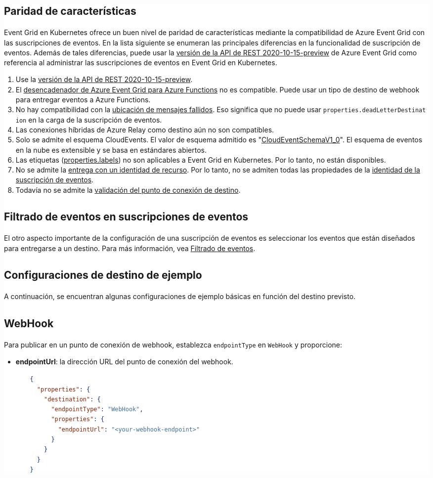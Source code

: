 

## <a name="feature-parity"></a>Paridad de características
Event Grid en Kubernetes ofrece un buen nivel de paridad de características mediante la compatibilidad de Azure Event Grid con las suscripciones de eventos. En la lista siguiente se enumeran las principales diferencias en la funcionalidad de suscripción de eventos. Además de tales diferencias, puede usar la [versión de la API de REST 2020-10-15-preview](/rest/api/eventgrid/version2021-06-01-preview/event-subscriptions) de Azure Event Grid como referencia al administrar las suscripciones de eventos en Event Grid en Kubernetes.

1. Use la [versión de la API de REST 2020-10-15-preview](/rest/api/eventgrid/version2021-06-01-preview/event-subscriptions).
2. El [desencadenador de Azure Event Grid para Azure Functions](../../azure-functions/functions-bindings-event-grid-trigger.md?tabs=csharp%2Cconsole) no es compatible. Puede usar un tipo de destino de webhook para entregar eventos a Azure Functions.
3. No hay compatibilidad con la [ubicación de mensajes fallidos](../manage-event-delivery.md#set-dead-letter-location). Eso significa que no puede usar ``properties.deadLetterDestination`` en la carga de la suscripción de eventos.
4. Las conexiones híbridas de Azure Relay como destino aún no son compatibles.
5. Solo se admite el esquema CloudEvents. El valor de esquema admitido es "[CloudEventSchemaV1_0](/rest/api/eventgrid/version2021-06-01-preview/event-subscriptions/create-or-update#eventdeliveryschema)". El esquema de eventos en la nube es extensible y se basa en estándares abiertos.  
6. Las etiquetas ([properties.labels](/rest/api/eventgrid/version2021-06-01-preview/event-subscriptions/create-or-update#request-body)) no son aplicables a Event Grid en Kubernetes. Por lo tanto, no están disponibles.
7. No se admite la [entrega con un identidad de recurso](/rest/api/eventgrid/version2021-06-01-preview/event-subscriptions/create-or-update#deliverywithresourceidentity). Por lo tanto, no se admiten todas las propiedades de la [identidad de la suscripción de eventos](/rest/api/eventgrid/version2021-06-01-preview/event-subscriptions/create-or-update#eventsubscriptionidentity).
8. Todavía no se admite la [validación del punto de conexión de destino](../webhook-event-delivery.md#endpoint-validation-with-event-grid-events).

## <a name="event-filtering-in-event-subscriptions"></a>Filtrado de eventos en suscripciones de eventos
El otro aspecto importante de la configuración de una suscripción de eventos es seleccionar los eventos que están diseñados para entregarse a un destino. Para más información, vea [Filtrado de eventos](filter-events.md).

## <a name="sample-destination-configurations"></a>Configuraciones de destino de ejemplo

A continuación, se encuentran algunas configuraciones de ejemplo básicas en función del destino previsto.

## <a name="webhook"></a>WebHook
Para publicar en un punto de conexión de webhook, establezca `endpointType` en `WebHook` y proporcione:

* **endpointUrl**: la dirección URL del punto de conexión del webhook.

    ```json
        {
          "properties": {
            "destination": {
              "endpointType": "WebHook",
              "properties": {
                "endpointUrl": "<your-webhook-endpoint>"
              }
            }
          }
        }
    ```
